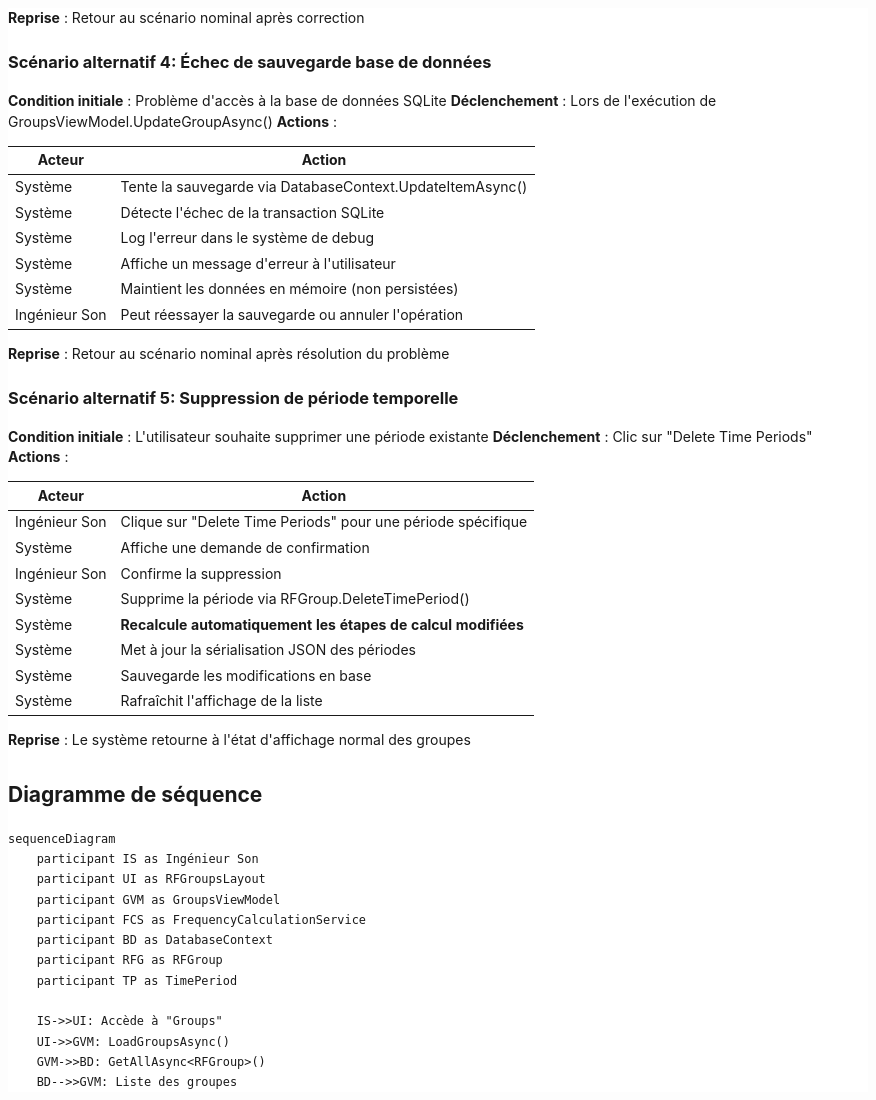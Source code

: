 **Reprise** : Retour au scénario nominal après correction

### Scénario alternatif 4: Échec de sauvegarde base de données

**Condition initiale** : Problème d'accès à la base de données SQLite
**Déclenchement** : Lors de l'exécution de GroupsViewModel.UpdateGroupAsync()
**Actions** :

| Acteur | Action |
|--------|--------|
| Système | Tente la sauvegarde via DatabaseContext.UpdateItemAsync() |
| Système | Détecte l'échec de la transaction SQLite |
| Système | Log l'erreur dans le système de debug |
| Système | Affiche un message d'erreur à l'utilisateur |
| Système | Maintient les données en mémoire (non persistées) |
| Ingénieur Son | Peut réessayer la sauvegarde ou annuler l'opération |

**Reprise** : Retour au scénario nominal après résolution du problème

### Scénario alternatif 5: Suppression de période temporelle

**Condition initiale** : L'utilisateur souhaite supprimer une période existante
**Déclenchement** : Clic sur "Delete Time Periods"
**Actions** :

| Acteur | Action |
|--------|--------|
| Ingénieur Son | Clique sur "Delete Time Periods" pour une période spécifique |
| Système | Affiche une demande de confirmation |
| Ingénieur Son | Confirme la suppression |
| Système | Supprime la période via RFGroup.DeleteTimePeriod() |
| Système | **Recalcule automatiquement les étapes de calcul modifiées** |
| Système | Met à jour la sérialisation JSON des périodes |
| Système | Sauvegarde les modifications en base |
| Système | Rafraîchit l'affichage de la liste |

**Reprise** : Le système retourne à l'état d'affichage normal des groupes

## Diagramme de séquence

```mermaid
sequenceDiagram
    participant IS as Ingénieur Son
    participant UI as RFGroupsLayout
    participant GVM as GroupsViewModel  
    participant FCS as FrequencyCalculationService
    participant BD as DatabaseContext
    participant RFG as RFGroup
    participant TP as TimePeriod

    IS->>UI: Accède à "Groups"
    UI->>GVM: LoadGroupsAsync()
    GVM->>BD: GetAllAsync<RFGroup>()
    BD-->>GVM: Liste des groupes
```